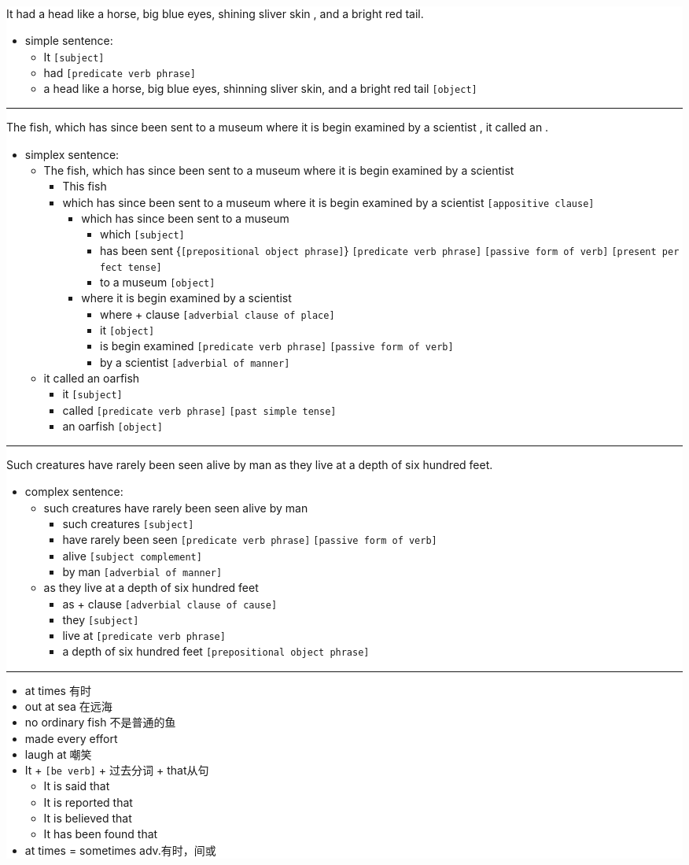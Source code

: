 
It had a head like a horse, big blue eyes, shining  sliver  skin , and a bright red tail.
- simple sentence:
	- It `[subject]`
	- had `[predicate verb phrase]`
	- a head like a horse, big blue eyes, shinning sliver skin, and a bright red tail `[object]`
  
---

The fish, which has since been sent to a museum where it is begin examined by a scientist , it called an  .
- simplex sentence:
	- The fish, which has since been sent to a museum where it is begin examined by a scientist
		- This fish
		- which has since been sent to a museum where it is begin examined by a scientist `[appositive clause]`
			- which has since been sent to a museum
				- which `[subject]`
				- has been sent {`[prepositional object phrase]`}  `[predicate verb phrase]` `[passive form of verb]` `[present perfect tense]`
				- to a museum `[object]`
			- where it is begin examined by a scientist 
				- where + clause `[adverbial clause of place]`
				- it `[object]`
				- is begin examined `[predicate verb phrase]` `[passive form of verb]`
				- by a scientist `[adverbial of manner]`
	- it called an oarfish
		- it `[subject]`
		- called `[predicate verb phrase]` `[past simple tense]`
		- an oarfish `[object]`
	
---

Such creatures have rarely been seen alive by man as they live at a depth of six hundred feet.
- complex sentence:
	- such creatures have rarely been seen alive by man
		- such creatures `[subject]`
		- have rarely been seen `[predicate verb phrase]` `[passive form of verb]`
		- alive `[subject complement]`
		- by man `[adverbial of manner]`
	- as they live at a depth of six hundred feet
		- as + clause `[adverbial clause of cause]`
		- they `[subject]`
		- live at `[predicate verb phrase]`
		- a depth of six hundred feet `[prepositional object phrase]`

---

- at times 有时
- out at sea 在远海
- no ordinary fish 不是普通的鱼
- made every effort
- laugh at 嘲笑
- It + `[be verb]` + 过去分词 + that从句
  - It is said that
  - It is reported that 
  - It is believed that 
  - It has been found that
- at times = sometimes adv.有时，间或
